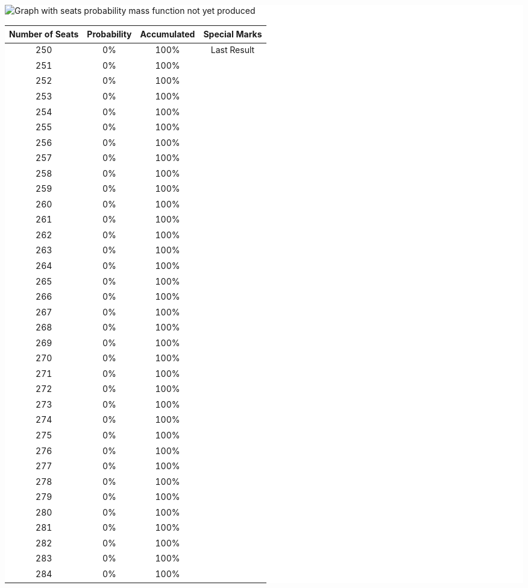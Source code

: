 ![Graph with seats probability mass function not yet produced](2020-12-04-Opinium-coalitions-seats-pmf-lab–snp.png "Seats Probability Mass Function")

| Number of Seats | Probability | Accumulated | Special Marks |
|:---------------:|:-----------:|:-----------:|:-------------:|
| 250 | 0% | 100% | Last Result |
| 251 | 0% | 100% |  |
| 252 | 0% | 100% |  |
| 253 | 0% | 100% |  |
| 254 | 0% | 100% |  |
| 255 | 0% | 100% |  |
| 256 | 0% | 100% |  |
| 257 | 0% | 100% |  |
| 258 | 0% | 100% |  |
| 259 | 0% | 100% |  |
| 260 | 0% | 100% |  |
| 261 | 0% | 100% |  |
| 262 | 0% | 100% |  |
| 263 | 0% | 100% |  |
| 264 | 0% | 100% |  |
| 265 | 0% | 100% |  |
| 266 | 0% | 100% |  |
| 267 | 0% | 100% |  |
| 268 | 0% | 100% |  |
| 269 | 0% | 100% |  |
| 270 | 0% | 100% |  |
| 271 | 0% | 100% |  |
| 272 | 0% | 100% |  |
| 273 | 0% | 100% |  |
| 274 | 0% | 100% |  |
| 275 | 0% | 100% |  |
| 276 | 0% | 100% |  |
| 277 | 0% | 100% |  |
| 278 | 0% | 100% |  |
| 279 | 0% | 100% |  |
| 280 | 0% | 100% |  |
| 281 | 0% | 100% |  |
| 282 | 0% | 100% |  |
| 283 | 0% | 100% |  |
| 284 | 0% | 100% |  |